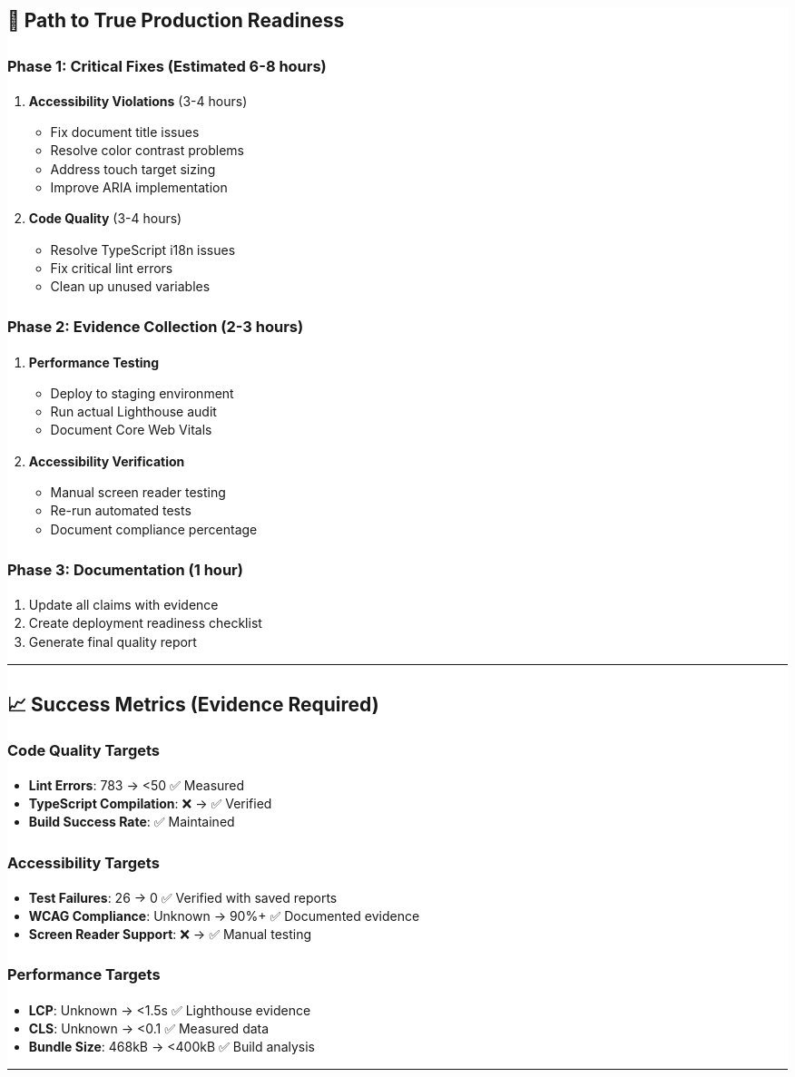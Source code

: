 
## 🚀 **Path to True Production Readiness**

### **Phase 1: Critical Fixes (Estimated 6-8 hours)**
1. **Accessibility Violations** (3-4 hours)
   - Fix document title issues
   - Resolve color contrast problems
   - Address touch target sizing
   - Improve ARIA implementation

2. **Code Quality** (3-4 hours)
   - Resolve TypeScript i18n issues
   - Fix critical lint errors
   - Clean up unused variables

### **Phase 2: Evidence Collection (2-3 hours)**
1. **Performance Testing**
   - Deploy to staging environment
   - Run actual Lighthouse audit
   - Document Core Web Vitals

2. **Accessibility Verification**
   - Manual screen reader testing
   - Re-run automated tests
   - Document compliance percentage

### **Phase 3: Documentation (1 hour)**
1. Update all claims with evidence
2. Create deployment readiness checklist
3. Generate final quality report

---

## 📈 **Success Metrics** (Evidence Required)

### **Code Quality Targets**
- **Lint Errors**: 783 → <50 ✅ Measured
- **TypeScript Compilation**: ❌ → ✅ Verified
- **Build Success Rate**: ✅ Maintained

### **Accessibility Targets**
- **Test Failures**: 26 → 0 ✅ Verified with saved reports
- **WCAG Compliance**: Unknown → 90%+ ✅ Documented evidence
- **Screen Reader Support**: ❌ → ✅ Manual testing

### **Performance Targets**
- **LCP**: Unknown → <1.5s ✅ Lighthouse evidence
- **CLS**: Unknown → <0.1 ✅ Measured data
- **Bundle Size**: 468kB → <400kB ✅ Build analysis

---